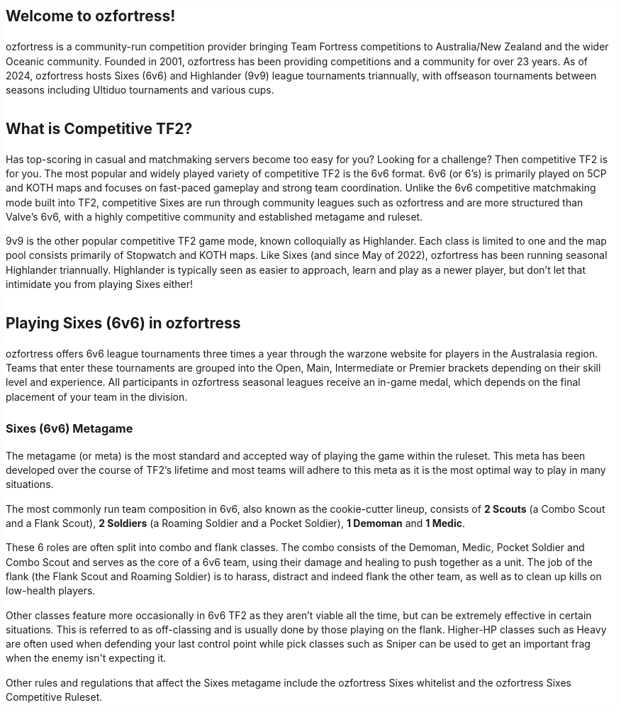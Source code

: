 ## Welcome to ozfortress!
ozfortress is a community-run competition provider bringing Team Fortress competitions to Australia/New Zealand and the wider Oceanic community. Founded in 2001, ozfortress has been providing competitions and a community for over 23 years. As of 2024, ozfortress hosts Sixes (6v6) and Highlander (9v9) league tournaments triannually, with offseason tournaments between seasons including Ultiduo tournaments and various cups.

## What is Competitive TF2?
Has top-scoring in casual and matchmaking servers become too easy for you? Looking for a challenge? Then competitive TF2 is for you. The most popular and widely played variety of competitive TF2 is the 6v6 format. 6v6 (or 6’s) is primarily played on 5CP and KOTH maps and focuses on fast-paced gameplay and strong team coordination. Unlike the 6v6 competitive matchmaking mode built into TF2, competitive Sixes are run through community leagues such as ozfortress and are more structured than Valve’s 6v6, with a highly competitive community and established metagame and ruleset.

9v9 is the other popular competitive TF2 game mode, known colloquially as Highlander. Each class is limited to one and the map pool consists primarily of Stopwatch and KOTH maps. Like Sixes (and since May of 2022), ozfortress has been running seasonal Highlander triannually. Highlander is typically seen as easier to approach, learn and play as a newer player, but don’t let that intimidate you from playing Sixes either!

## Playing Sixes (6v6) in ozfortress
ozfortress offers 6v6 league tournaments three times a year through the warzone website for players in the Australasia region. Teams that enter these tournaments are grouped into the Open, Main, Intermediate or Premier brackets depending on their skill level and experience. All participants in ozfortress seasonal leagues receive an in-game medal, which depends on the final placement of your team in the division.

### Sixes (6v6) Metagame
The metagame (or meta) is the most standard and accepted way of playing the game within the ruleset. This meta has been developed over the course of TF2’s lifetime and most teams will adhere to this meta as it is the most optimal way to play in many situations.

The most commonly run team composition in 6v6, also known as the cookie-cutter lineup, consists of **2 Scouts** (a Combo Scout and a Flank Scout), **2 Soldiers** (a Roaming Soldier and a Pocket Soldier), **1 Demoman** and **1 Medic**.

These 6 roles are often split into combo and flank classes. The combo consists of the Demoman, Medic, Pocket Soldier and Combo Scout and serves as the core of a 6v6 team, using their damage and healing to push together as a unit. The job of the flank (the Flank Scout and Roaming Soldier) is to harass, distract and indeed flank the other team, as well as to clean up kills on low-health players.

Other classes feature more occasionally in 6v6 TF2 as they aren’t viable all the time, but can be extremely effective in certain situations. This is referred to as off-classing and is usually done by those playing on the flank. Higher-HP classes such as Heavy are often used when defending your last control point while pick classes such as Sniper can be used to get an important frag when the enemy isn't expecting it.

Other rules and regulations that affect the Sixes metagame include the ozfortress Sixes whitelist and the ozfortress Sixes Competitive Ruleset.
